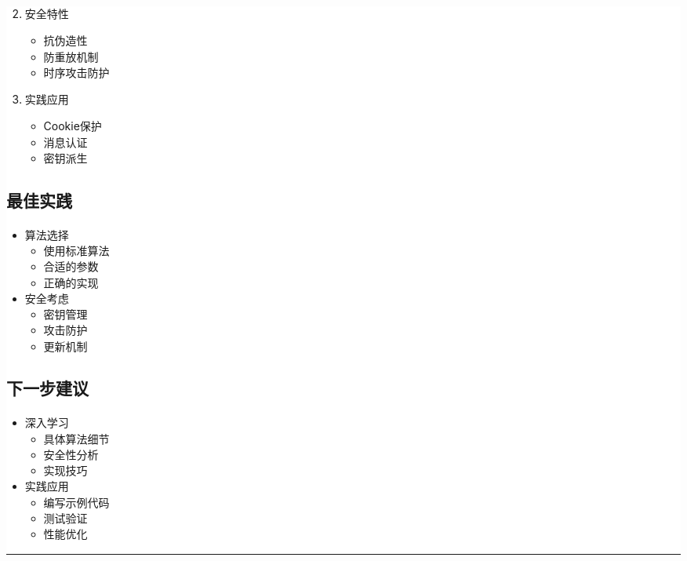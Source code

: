 2. 安全特性
   * 抗伪造性
   * 防重放机制
   * 时序攻击防护

3. 实践应用
   * Cookie保护
   * 消息认证
   * 密钥派生

## 最佳实践
- 算法选择
  * 使用标准算法
  * 合适的参数
  * 正确的实现
- 安全考虑
  * 密钥管理
  * 攻击防护
  * 更新机制

## 下一步建议
- 深入学习
  * 具体算法细节
  * 安全性分析
  * 实现技巧
- 实践应用
  * 编写示例代码
  * 测试验证
  * 性能优化
-------------------
